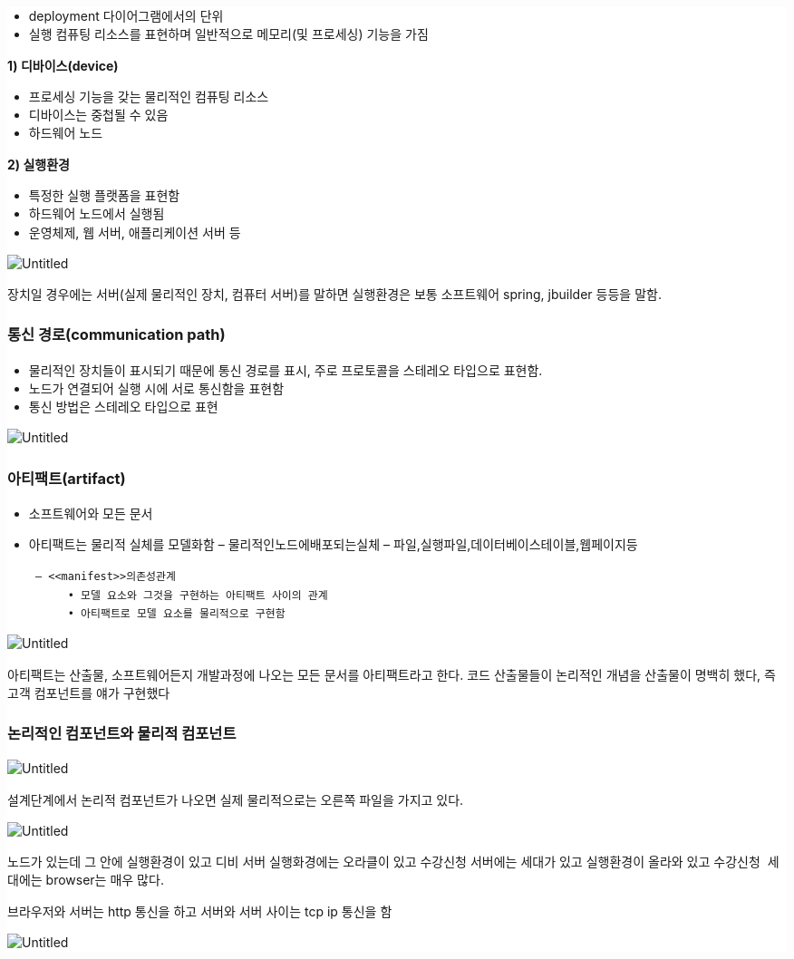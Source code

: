 - deployment 다이어그램에서의 단위
- 실행 컴퓨팅 리소스를 표현하며 일반적으로 메모리(및 프로세싱) 기능을 가짐

**1) 디바이스(device)**

- 프로세싱 기능을 갖는 물리적인 컴퓨팅 리소스
- 디바이스는 중첩될 수 있음
- 하드웨어 노드

**2) 실행환경**

- 특정한 실행 플랫폼을 표현함
- 하드웨어 노드에서 실행됨
- 운영체제, 웹 서버, 애플리케이션 서버 등

![Untitled](6-1%20UML(%E1%84%91%E1%85%A2%E1%84%8F%E1%85%B5%E1%84%8C%E1%85%B5,%E1%84%8B%E1%85%A6%E1%86%A8%E1%84%90%E1%85%B5%E1%84%87%E1%85%B5%E1%84%90%E1%85%B5,%20%E1%84%8F%E1%85%A5%E1%86%B7%E1%84%91%E1%85%A9%E1%84%82%E1%85%A5%E1%86%AB%E1%84%90%E1%85%B3,%20%E1%84%87%E1%85%A2%E1%84%8E%E1%85%B5)%20000faf8b299546349beb0fcad2626901/Untitled%2020.png)

장치일 경우에는 서버(실제 물리적인 장치, 컴퓨터 서버)를 말하면 실행환경은 보통 소프트웨어 spring, jbuilder 등등을 말함.

### 통신 경로(communication path)

- 물리적인 장치들이 표시되기 때문에 통신 경로를 표시, 주로 프로토콜을 스테레오 타입으로 표현함.
- 노드가 연결되어 실행 시에 서로 통신함을 표현함
- 통신 방법은 스테레오 타입으로 표현

![Untitled](6-1%20UML(%E1%84%91%E1%85%A2%E1%84%8F%E1%85%B5%E1%84%8C%E1%85%B5,%E1%84%8B%E1%85%A6%E1%86%A8%E1%84%90%E1%85%B5%E1%84%87%E1%85%B5%E1%84%90%E1%85%B5,%20%E1%84%8F%E1%85%A5%E1%86%B7%E1%84%91%E1%85%A9%E1%84%82%E1%85%A5%E1%86%AB%E1%84%90%E1%85%B3,%20%E1%84%87%E1%85%A2%E1%84%8E%E1%85%B5)%20000faf8b299546349beb0fcad2626901/Untitled%2021.png)

### 아티팩트(artifact)

- 소프트웨어와 모든 문서
- 아티팩트는 물리적 실체를 모델화함
– 물리적인노드에배포되는실체
– 파일,실행파일,데이터베이스테이블,웹페이지등

       – <<manifest>>의존성관계
            • 모델 요소와 그것을 구현하는 아티팩트 사이의 관계
            • 아티팩트로 모델 요소를 물리적으로 구현함

![Untitled](6-1%20UML(%E1%84%91%E1%85%A2%E1%84%8F%E1%85%B5%E1%84%8C%E1%85%B5,%E1%84%8B%E1%85%A6%E1%86%A8%E1%84%90%E1%85%B5%E1%84%87%E1%85%B5%E1%84%90%E1%85%B5,%20%E1%84%8F%E1%85%A5%E1%86%B7%E1%84%91%E1%85%A9%E1%84%82%E1%85%A5%E1%86%AB%E1%84%90%E1%85%B3,%20%E1%84%87%E1%85%A2%E1%84%8E%E1%85%B5)%20000faf8b299546349beb0fcad2626901/Untitled%2022.png)

아티팩트는 산출물, 소프트웨어든지 개발과정에 나오는 모든 문서를 아티팩트라고 한다. 코드 산출물들이 논리적인 개념을 산출물이 명백히 했다, 즉 고객 컴포넌트를 얘가 구현했다

### 논리적인 컴포넌트와 물리적 컴포넌트

![Untitled](6-1%20UML(%E1%84%91%E1%85%A2%E1%84%8F%E1%85%B5%E1%84%8C%E1%85%B5,%E1%84%8B%E1%85%A6%E1%86%A8%E1%84%90%E1%85%B5%E1%84%87%E1%85%B5%E1%84%90%E1%85%B5,%20%E1%84%8F%E1%85%A5%E1%86%B7%E1%84%91%E1%85%A9%E1%84%82%E1%85%A5%E1%86%AB%E1%84%90%E1%85%B3,%20%E1%84%87%E1%85%A2%E1%84%8E%E1%85%B5)%20000faf8b299546349beb0fcad2626901/Untitled%2023.png)

설계단계에서 논리적 컴포넌트가 나오면 실제 물리적으로는 오른쪽 파일을 가지고 있다.

![Untitled](6-1%20UML(%E1%84%91%E1%85%A2%E1%84%8F%E1%85%B5%E1%84%8C%E1%85%B5,%E1%84%8B%E1%85%A6%E1%86%A8%E1%84%90%E1%85%B5%E1%84%87%E1%85%B5%E1%84%90%E1%85%B5,%20%E1%84%8F%E1%85%A5%E1%86%B7%E1%84%91%E1%85%A9%E1%84%82%E1%85%A5%E1%86%AB%E1%84%90%E1%85%B3,%20%E1%84%87%E1%85%A2%E1%84%8E%E1%85%B5)%20000faf8b299546349beb0fcad2626901/Untitled%2024.png)

노드가 있는데 그 안에 실행환경이 있고 디비 서버 실행화경에는 오라클이 있고 수강신청 서버에는 세대가 있고 실행환경이 올라와 있고 수강신청  세대에는 browser는 매우 많다.

브라우저와 서버는 http 통신을 하고 서버와 서버 사이는 tcp ip 통신을 함

![Untitled](6-1%20UML(%E1%84%91%E1%85%A2%E1%84%8F%E1%85%B5%E1%84%8C%E1%85%B5,%E1%84%8B%E1%85%A6%E1%86%A8%E1%84%90%E1%85%B5%E1%84%87%E1%85%B5%E1%84%90%E1%85%B5,%20%E1%84%8F%E1%85%A5%E1%86%B7%E1%84%91%E1%85%A9%E1%84%82%E1%85%A5%E1%86%AB%E1%84%90%E1%85%B3,%20%E1%84%87%E1%85%A2%E1%84%8E%E1%85%B5)%20000faf8b299546349beb0fcad2626901/Untitled%2025.png)
